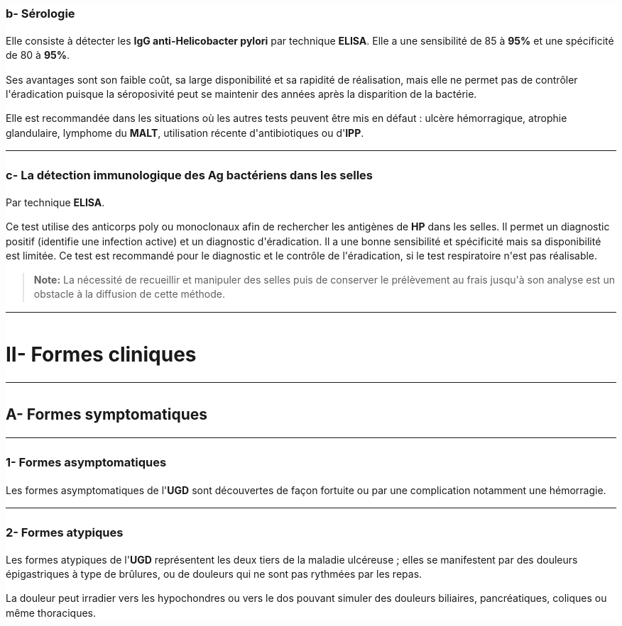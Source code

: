 
### b- Sérologie

Elle consiste à détecter les **IgG anti-Helicobacter pylori** par technique **ELISA**. Elle a une sensibilité de 85 à **95%** et une spécificité de 80 à **95%**.

Ses avantages sont son faible coût, sa large disponibilité et sa rapidité de réalisation, mais elle ne permet pas de contrôler l'éradication puisque la séroposivité peut se maintenir des années après la disparition de la bactérie.

Elle est recommandée dans les situations où les autres tests peuvent être mis en défaut : ulcère hémorragique, atrophie glandulaire, lymphome du **MALT**, utilisation récente d'antibiotiques ou d'**IPP**.

---

### c- La détection immunologique des Ag bactériens dans les selles

Par technique **ELISA**.

Ce test utilise des anticorps poly ou monoclonaux afin de rechercher les antigènes de **HP** dans les selles. Il permet un diagnostic positif (identifie une infection active) et un diagnostic d'éradication. Il a une bonne sensibilité et spécificité mais sa disponibilité est limitée. Ce test est recommandé pour le diagnostic et le contrôle de l'éradication, si le test respiratoire n'est pas réalisable.

> **Note:** La nécessité de recueillir et manipuler des selles puis de conserver le prélèvement au frais jusqu'à son analyse est un obstacle à la diffusion de cette méthode.

---

# II- Formes cliniques

---

## A- Formes symptomatiques

---

### 1- Formes asymptomatiques

Les formes asymptomatiques de l'**UGD** sont découvertes de façon fortuite ou par une complication notamment une hémorragie.

---

### 2- Formes atypiques

Les formes atypiques de l'**UGD** représentent les deux tiers de la maladie ulcéreuse ; elles se manifestent par des douleurs épigastriques à type de brûlures, ou de douleurs qui ne sont pas rythmées par les repas.

La douleur peut irradier vers les hypochondres ou vers le dos pouvant simuler des douleurs biliaires, pancréatiques, coliques ou même thoraciques.
